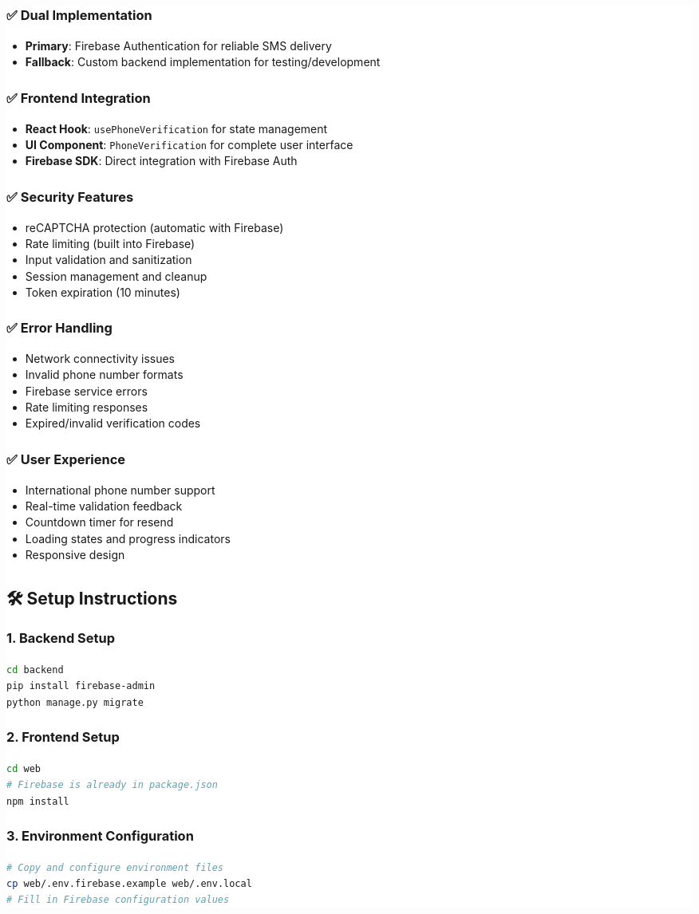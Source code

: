 ### ✅ Dual Implementation
- **Primary**: Firebase Authentication for reliable SMS delivery
- **Fallback**: Custom backend implementation for testing/development

### ✅ Frontend Integration
- **React Hook**: `usePhoneVerification` for state management
- **UI Component**: `PhoneVerification` for complete user interface
- **Firebase SDK**: Direct integration with Firebase Auth

### ✅ Security Features
- reCAPTCHA protection (automatic with Firebase)
- Rate limiting (built into Firebase)
- Input validation and sanitization
- Session management and cleanup
- Token expiration (10 minutes)

### ✅ Error Handling
- Network connectivity issues
- Invalid phone number formats
- Firebase service errors
- Rate limiting responses
- Expired/invalid verification codes

### ✅ User Experience
- International phone number support
- Real-time validation feedback
- Countdown timer for resend
- Loading states and progress indicators
- Responsive design

## 🛠️ Setup Instructions

### 1. Backend Setup
```bash
cd backend
pip install firebase-admin
python manage.py migrate
```

### 2. Frontend Setup
```bash
cd web
# Firebase is already in package.json
npm install
```

### 3. Environment Configuration
```bash
# Copy and configure environment files
cp web/.env.firebase.example web/.env.local
# Fill in Firebase configuration values
```
